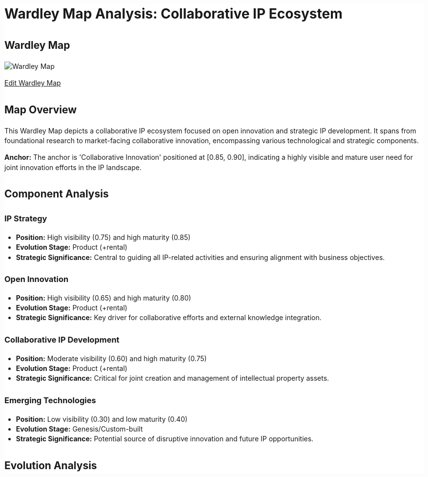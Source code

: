 # Wardley Map Analysis: Collaborative IP Ecosystem

## Wardley Map

![Wardley Map](https://images.wardleymaps.ai/map_58f9f3b7-842d-4632-8ee0-4c89db9ed983.png)

[Edit Wardley Map](https://create.wardleymaps.ai/#clone:97f4b2158bf13c4d76)

## Map Overview

This Wardley Map depicts a collaborative IP ecosystem focused on open innovation and strategic IP development. It spans from foundational research to market-facing collaborative innovation, encompassing various technological and strategic components.

**Anchor:** The anchor is 'Collaborative Innovation' positioned at [0.85, 0.90], indicating a highly visible and mature user need for joint innovation efforts in the IP landscape.

## Component Analysis

### IP Strategy

- **Position:** High visibility (0.75) and high maturity (0.85)
- **Evolution Stage:** Product (+rental)
- **Strategic Significance:** Central to guiding all IP-related activities and ensuring alignment with business objectives.

### Open Innovation

- **Position:** High visibility (0.65) and high maturity (0.80)
- **Evolution Stage:** Product (+rental)
- **Strategic Significance:** Key driver for collaborative efforts and external knowledge integration.

### Collaborative IP Development

- **Position:** Moderate visibility (0.60) and high maturity (0.75)
- **Evolution Stage:** Product (+rental)
- **Strategic Significance:** Critical for joint creation and management of intellectual property assets.

### Emerging Technologies

- **Position:** Low visibility (0.30) and low maturity (0.40)
- **Evolution Stage:** Genesis/Custom-built
- **Strategic Significance:** Potential source of disruptive innovation and future IP opportunities.

## Evolution Analysis
